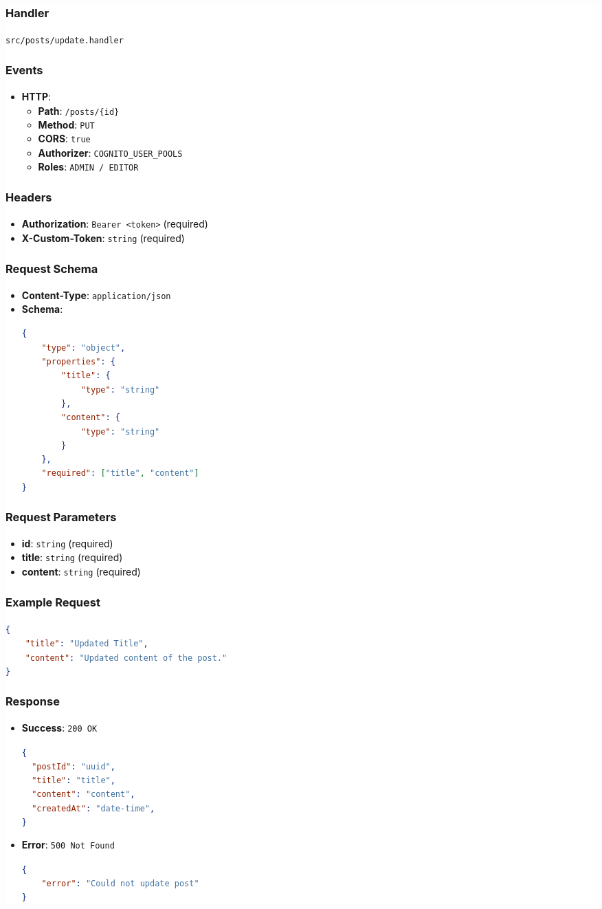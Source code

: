 ### Handler
`src/posts/update.handler`

### Events
- **HTTP**:
    - **Path**: `/posts/{id}`
    - **Method**: `PUT`
    - **CORS**: `true`
    - **Authorizer**: `COGNITO_USER_POOLS`
    - **Roles**: `ADMIN / EDITOR `

### Headers
- **Authorization**: `Bearer <token>` (required)
- **X-Custom-Token**: `string` (required)

### Request Schema
- **Content-Type**: `application/json`
- **Schema**:
    ```json
    {
        "type": "object",
        "properties": {
            "title": {
                "type": "string"
            },
            "content": {
                "type": "string"
            }
        },
        "required": ["title", "content"]
    }
    ```

### Request Parameters
- **id**: `string` (required)
- **title**: `string` (required)
- **content**: `string` (required)

### Example Request
```json
{
    "title": "Updated Title",
    "content": "Updated content of the post."
}
```

### Response
- **Success**: `200 OK`
    ```json
    {
      "postId": "uuid",
      "title": "title",
      "content": "content",
      "createdAt": "date-time",
    }
    ```
- **Error**: `500 Not Found`
    ```json
    {
        "error": "Could not update post"
    }
    ```